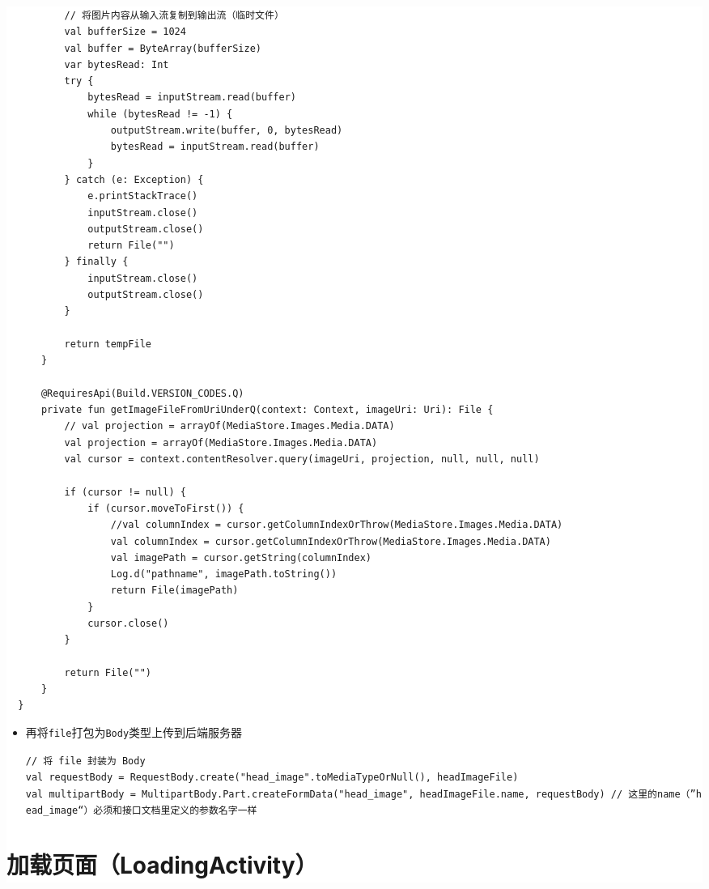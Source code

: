               // 将图片内容从输入流复制到输出流（临时文件）
              val bufferSize = 1024
              val buffer = ByteArray(bufferSize)
              var bytesRead: Int
              try {
                  bytesRead = inputStream.read(buffer)
                  while (bytesRead != -1) {
                      outputStream.write(buffer, 0, bytesRead)
                      bytesRead = inputStream.read(buffer)
                  }
              } catch (e: Exception) {
                  e.printStackTrace()
                  inputStream.close()
                  outputStream.close()
                  return File("")
              } finally {
                  inputStream.close()
                  outputStream.close()
              }
      
              return tempFile
          }
      
          @RequiresApi(Build.VERSION_CODES.Q)
          private fun getImageFileFromUriUnderQ(context: Context, imageUri: Uri): File {
              // val projection = arrayOf(MediaStore.Images.Media.DATA)
              val projection = arrayOf(MediaStore.Images.Media.DATA)
              val cursor = context.contentResolver.query(imageUri, projection, null, null, null)
      
              if (cursor != null) {
                  if (cursor.moveToFirst()) {
                      //val columnIndex = cursor.getColumnIndexOrThrow(MediaStore.Images.Media.DATA)
                      val columnIndex = cursor.getColumnIndexOrThrow(MediaStore.Images.Media.DATA)
                      val imagePath = cursor.getString(columnIndex)
                      Log.d("pathname", imagePath.toString())
                      return File(imagePath)
                  }
                  cursor.close()
              }
      
              return File("")
          }
      }
  
* 再将`file`打包为`Body`类型上传到后端服务器
  
      // 将 file 封装为 Body
      val requestBody = RequestBody.create("head_image".toMediaTypeOrNull(), headImageFile)
      val multipartBody = MultipartBody.Part.createFormData("head_image", headImageFile.name, requestBody) // 这里的name（”head_image“）必须和接口文档里定义的参数名字一样
      
  

# 加载页面（LoadingActivity）
